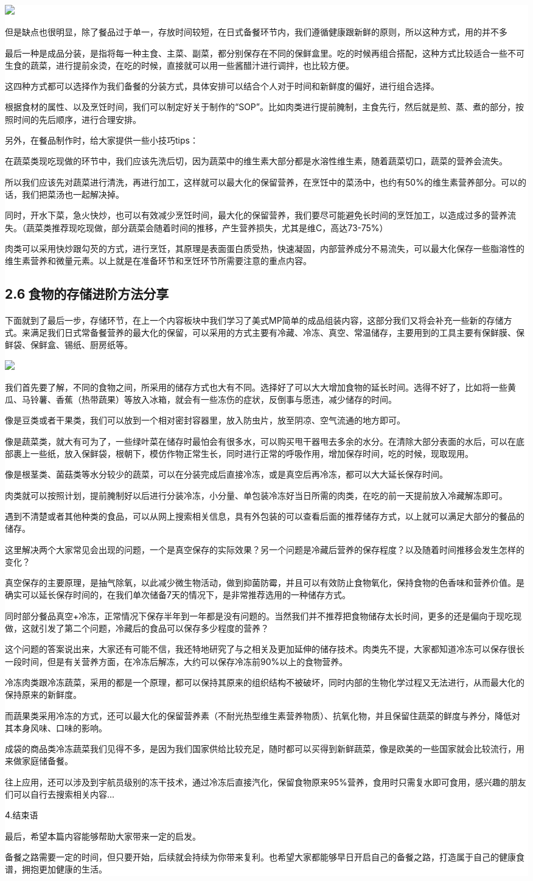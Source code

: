 ![](img/9d49b6d0f7193a0dbb2c13e1a0b0a004.png)

但是缺点也很明显，除了餐品过于单一，存放时间较短，在日式备餐环节内，我们遵循健康跟新鲜的原则，所以这种方式，用的并不多

最后一种是成品分装，是指将每一种主食、主菜、副菜，都分别保存在不同的保鲜盒里。吃的时候再组合搭配，这种方式比较适合一些不可生食的蔬菜，进行提前汆烫，在吃的时候，直接就可以用一些酱醋汁进行调拌，也比较方便。

这四种方式都可以选择作为我们备餐的分装方式，具体安排可以结合个人对于时间和新鲜度的偏好，进行组合选择。

根据食材的属性、以及烹饪时间，我们可以制定好关于制作的“SOP”。比如肉类进行提前腌制，主食先行，然后就是煎、蒸、煮的部分，按照时间的先后顺序，进行合理安排。

另外，在餐品制作时，给大家提供一些小技巧tips：

在蔬菜类现吃现做的环节中，我们应该先洗后切，因为蔬菜中的维生素大部分都是水溶性维生素，随着蔬菜切口，蔬菜的营养会流失。

所以我们应该先对蔬菜进行清洗，再进行加工，这样就可以最大化的保留营养，在烹饪中的菜汤中，也约有50%的维生素营养部分。可以的话，我们把菜汤也一起解决掉。

同时，开水下菜，急火快炒，也可以有效减少烹饪时间，最大化的保留营养，我们要尽可能避免长时间的烹饪加工，以造成过多的营养流失。（蔬菜类推荐现吃现做，部分蔬菜会随着时间的推移，产生营养损失，尤其是维C，高达73-75%）

肉类可以采用快炒跟勾芡的方式，进行烹饪，其原理是表面蛋白质受热，快速凝固，内部营养成分不易流失，可以最大化保存一些脂溶性的维生素营养和微量元素。以上就是在准备环节和烹饪环节所需要注意的重点内容。

## 2.6 食物的存储进阶方法分享

下面就到了最后一步，存储环节，在上一个内容板块中我们学习了美式MP简单的成品组装内容，这部分我们又将会补充一些新的存储方式。来满足我们日式常备餐营养的最大化的保留，可以采用的方式主要有冷藏、冷冻、真空、常温储存，主要用到的工具主要有保鲜膜、保鲜袋、保鲜盒、锡纸、厨房纸等。

![](img/4016453c21956e6abd4c38869dd69853.png)

我们首先要了解，不同的食物之间，所采用的储存方式也大有不同。选择好了可以大大增加食物的延长时间。选得不好了，比如将一些黄瓜、马铃薯、香蕉（热带蔬果）等放入冰箱，就会有一些冻伤的症状，反倒事与愿违，减少储存的时间。

像是豆类或者干果类，我们可以放到一个相对密封容器里，放入防虫片，放至阴凉、空气流通的地方即可。

像是蔬菜类，就大有可为了，一些绿叶菜在储存时最怕会有很多水，可以购买甩干器甩去多余的水分。在清除大部分表面的水后，可以在底部裹上一些纸，放入保鲜袋，根朝下，模仿作物正常生长，同时进行正常的呼吸作用，增加保存时间，吃的时候，现取现用。

像是根茎类、菌菇类等水分较少的蔬菜，可以在分装完成后直接冷冻，或是真空后再冷冻，都可以大大延长保存时间。

肉类就可以按照计划，提前腌制好以后进行分装冷冻，小分量、单包装冷冻好当日所需的肉类，在吃的前一天提前放入冷藏解冻即可。

遇到不清楚或者其他种类的食品，可以从网上搜索相关信息，具有外包装的可以查看后面的推荐储存方式，以上就可以满足大部分的餐品的储存。

这里解决两个大家常见会出现的问题，一个是真空保存的实际效果？另一个问题是冷藏后营养的保存程度？以及随着时间推移会发生怎样的变化？

真空保存的主要原理，是抽气除氧，以此减少微生物活动，做到抑菌防霉，并且可以有效防止食物氧化，保持食物的色香味和营养价值。是确实可以延长保存时间的，在我们单次储备7天的情况下，是非常推荐选用的一种储存方式。

同时部分餐品真空+冷冻，正常情况下保存半年到一年都是没有问题的。当然我们并不推荐把食物储存太长时间，更多的还是偏向于现吃现做，这就引发了第二个问题，冷藏后的食品可以保存多少程度的营养？

这个问题的答案说出来，大家还有可能不信，我还特地研究了与之相关及更加延伸的储存技术。肉类先不提，大家都知道冷冻可以保存很长一段时间，但是有关营养方面，在冷冻后解冻，大约可以保存冷冻前90%以上的食物营养。

冷冻肉类跟冷冻蔬菜，采用的都是一个原理，都可以保持其原来的组织结构不被破坏，同时内部的生物化学过程又无法进行，从而最大化的保持原来的新鲜度。

而蔬果类采用冷冻的方式，还可以最大化的保留营养素（不耐光热型维生素营养物质）、抗氧化物，并且保留住蔬菜的鲜度与养分，降低对其本身风味、口味的影响。

成袋的商品类冷冻蔬菜我们见得不多，是因为我们国家供给比较充足，随时都可以买得到新鲜蔬菜，像是欧美的一些国家就会比较流行，用来做家庭储备餐。

往上应用，还可以涉及到宇航员级别的冻干技术，通过冷冻后直接汽化，保留食物原来95%营养，食用时只需复水即可食用，感兴趣的朋友们可以自行去搜索相关内容...

4.结束语

最后，希望本篇内容能够帮助大家带来一定的启发。

备餐之路需要一定的时间，但只要开始，后续就会持续为你带来复利。也希望大家都能够早日开启自己的备餐之路，打造属于自己的健康食谱，拥抱更加健康的生活。